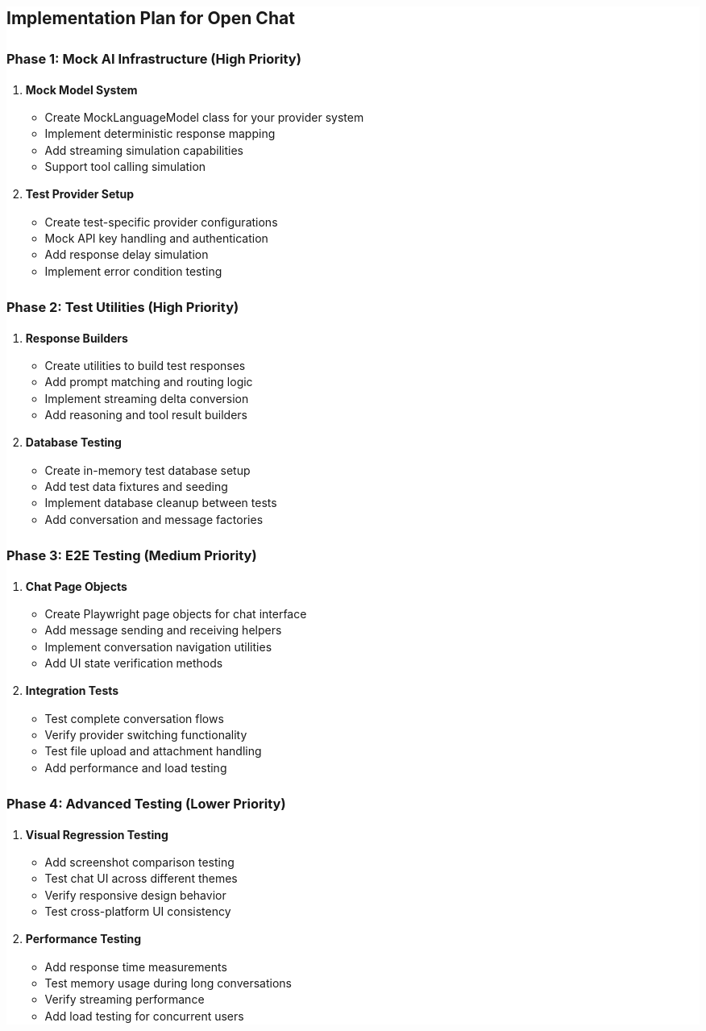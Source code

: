 ## Implementation Plan for Open Chat

### Phase 1: Mock AI Infrastructure (High Priority)
1. **Mock Model System**
   - Create MockLanguageModel class for your provider system
   - Implement deterministic response mapping
   - Add streaming simulation capabilities
   - Support tool calling simulation

2. **Test Provider Setup**
   - Create test-specific provider configurations
   - Mock API key handling and authentication
   - Add response delay simulation
   - Implement error condition testing

### Phase 2: Test Utilities (High Priority)
1. **Response Builders**
   - Create utilities to build test responses
   - Add prompt matching and routing logic
   - Implement streaming delta conversion
   - Add reasoning and tool result builders

2. **Database Testing**
   - Create in-memory test database setup
   - Add test data fixtures and seeding
   - Implement database cleanup between tests
   - Add conversation and message factories

### Phase 3: E2E Testing (Medium Priority)
1. **Chat Page Objects**
   - Create Playwright page objects for chat interface
   - Add message sending and receiving helpers
   - Implement conversation navigation utilities
   - Add UI state verification methods

2. **Integration Tests**
   - Test complete conversation flows
   - Verify provider switching functionality
   - Test file upload and attachment handling
   - Add performance and load testing

### Phase 4: Advanced Testing (Lower Priority)
1. **Visual Regression Testing**
   - Add screenshot comparison testing
   - Test chat UI across different themes
   - Verify responsive design behavior
   - Test cross-platform UI consistency

2. **Performance Testing**
   - Add response time measurements
   - Test memory usage during long conversations
   - Verify streaming performance
   - Add load testing for concurrent users
